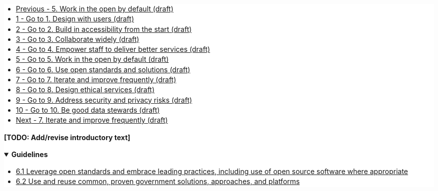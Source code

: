 











<div class="text-center">
<ul class="pagination">  
  <li><a href="/digital-playbook-guide-numerique/views-vues/standards-normes/en/5-work-in-open-by-default.html" rel="prev">Previous<span class="wb-inv"> - 5. Work in the open by default (draft)</span></a></li>
  <li><a href="/digital-playbook-guide-numerique/views-vues/standards-normes/en/1-design-with-users.html">1<span class="wb-inv"> - Go to 1. Design with users (draft)</span></a></li>
  <li><a href="/digital-playbook-guide-numerique/views-vues/standards-normes/en/2-build-in-accessibility-from-start.html">2<span class="wb-inv"> - Go to 2. Build in accessibility from the start (draft)</span></a></li>
  <li><a href="/digital-playbook-guide-numerique/views-vues/standards-normes/en/3-collaborate-widely.html">3<span class="wb-inv"> - Go to 3. Collaborate widely (draft)</span></a></li>
  <li><a href="/digital-playbook-guide-numerique/views-vues/standards-normes/en/4-empower-staff-deliver-better-services.html">4<span class="wb-inv"> - Go to 4. Empower staff to deliver better services (draft)</span></a></li>
  <li><a href="/digital-playbook-guide-numerique/views-vues/standards-normes/en/5-work-in-open-by-default.html">5<span class="wb-inv"> - Go to 5. Work in the open by default (draft)</span></a></li>
  <li class="active"><a href="#">6<span class="wb-inv"> - Go to 6. Use open standards and solutions (draft)</span></a></li>
  <li><a href="/digital-playbook-guide-numerique/views-vues/standards-normes/en/7-iterate-improve-frequently.html">7<span class="wb-inv"> - Go to 7. Iterate and improve frequently (draft)</span></a></li>
  <li><a href="/digital-playbook-guide-numerique/views-vues/standards-normes/en/8-design-ethical-services.html">8<span class="wb-inv"> - Go to 8. Design ethical services (draft)</span></a></li>
  <li><a href="/digital-playbook-guide-numerique/views-vues/standards-normes/en/9-address-security-privacy-risks.html">9<span class="wb-inv"> - Go to 9. Address security and privacy risks (draft)</span></a></li>
  <li><a href="/digital-playbook-guide-numerique/views-vues/standards-normes/en/10-be-good-data-stewards.html">10<span class="wb-inv"> - Go to 10. Be good data stewards (draft)</span></a></li>
  <li><a href="/digital-playbook-guide-numerique/views-vues/standards-normes/en/7-iterate-improve-frequently.html" rel="next">Next<span class="wb-inv"> - 7. Iterate and improve frequently (draft)</span></a></li>
</ul>
</div>




<div id="testID" class="wb-contentfilter">




<div data-wb5-tags="sintro">
	<p>
	<strong>[TODO: Add/revise introductory text]</strong>
	</p>
</div>

<div data-wb5-tags="guidelines">
	<details open="open">
	<summary><strong>Guidelines</strong></summary>
	<ul class="list-unstyled mrgn-bttm-0">
	<li><a href="#leverage-open-standards-and-embrace-leading-practices-including-use-of-open-source-software-where-appropriate" class="btn btn-md btn-link"><span class="btn-block text-left">6.1 Leverage open standards and embrace leading practices, including use of open source software where appropriate</span></a></li>
	<li><a href="#use-and-reuse-common-proven-government-solutions-approaches-and-platforms" class="btn btn-md btn-link"><span class="btn-block text-left">6.2 Use and reuse common, proven government solutions, approaches, and platforms</span></a></li>